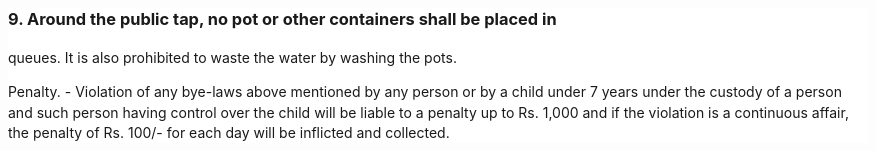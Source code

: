 ### 9\. Around the public tap, no pot or other containers shall be placed in
queues. It is also prohibited to waste the water by washing the pots.

Penalty. - Violation of any bye-laws above mentioned by any person or by a
child under 7 years under the custody of a person and such person having
control over the child will be liable to a penalty up to Rs. 1,000 and if the
violation is a continuous affair, the penalty of Rs. 100/- for each day will
be inflicted and collected.

